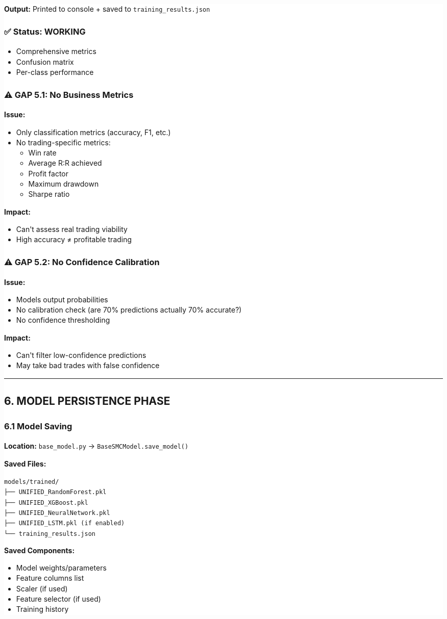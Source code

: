 **Output:** Printed to console + saved to `training_results.json`

### ✅ Status: WORKING
- Comprehensive metrics
- Confusion matrix
- Per-class performance

### ⚠️ GAP 5.1: No Business Metrics
**Issue:**
- Only classification metrics (accuracy, F1, etc.)
- No trading-specific metrics:
  - Win rate
  - Average R:R achieved
  - Profit factor
  - Maximum drawdown
  - Sharpe ratio

**Impact:**
- Can't assess real trading viability
- High accuracy ≠ profitable trading

### ⚠️ GAP 5.2: No Confidence Calibration
**Issue:**
- Models output probabilities
- No calibration check (are 70% predictions actually 70% accurate?)
- No confidence thresholding

**Impact:**
- Can't filter low-confidence predictions
- May take bad trades with false confidence

---

## 6. MODEL PERSISTENCE PHASE

### 6.1 Model Saving
**Location:** `base_model.py` → `BaseSMCModel.save_model()`

**Saved Files:**
```
models/trained/
├── UNIFIED_RandomForest.pkl
├── UNIFIED_XGBoost.pkl
├── UNIFIED_NeuralNetwork.pkl
├── UNIFIED_LSTM.pkl (if enabled)
└── training_results.json
```

**Saved Components:**
- Model weights/parameters
- Feature columns list
- Scaler (if used)
- Feature selector (if used)
- Training history
